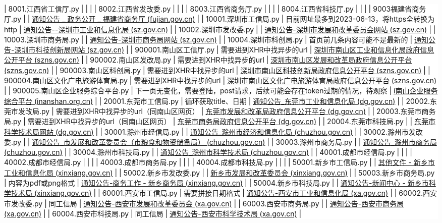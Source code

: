 | 8001.江西省工信厅.py               |                                                              |                                                              |
| 8002.江西省发改委.py               |                                                              |                                                              |
| 8003.江西省商务厅.py               |                                                              |                                                              |
| 8004.江西省科技厅.py               |                                                              |                                                              |
| 9003福建省商务厅.py                |                                                              | [通知公告 _ 政务公开 _ 福建省商务厅 (fujian.gov.cn)](https://swt.fujian.gov.cn/xxgk/tzgg/) |
| 10001.深圳市工信局.py              | 目前网址最多到2023-06-13，将https全转换为http                | [通知公告--深圳市工业和信息化局 (sz.gov.cn)](http://gxj.sz.gov.cn/xxgk/xxgkml/qt/tzgg/) |
| 10002.深圳市发改委.py              |                                                              | [通知公告-深圳市发展和改革委员会网站 (sz.gov.cn)](http://fgw.sz.gov.cn/zwgk/qt/tzgg/index.html) |
| 10003.深圳市商务局.py              |                                                              | [通知公告-深圳市商务局网站 (sz.gov.cn)](http://commerce.sz.gov.cn/xxgk/qt/tzgg_1/index.html) |
| 10004.深圳市科创局.py              | 首页前几条内容可能不是最新的                                 | [通知公告-深圳市科技创新局网站 (sz.gov.cn)](http://stic.sz.gov.cn/xxgk/tzgg/index.html) |
| 900001.南山区工信厅.py             | 需要进到XHR中找异步的url                                     | [深圳市南山区工业和信息化局政府信息公开平台 (szns.gov.cn)](http://www.szns.gov.cn/nsqjjcjj/gkmlpt/index#15028) |
| 900002.南山区发改局.py             | 需要进到XHR中找异步的url                                     | [深圳市南山区发展和改革局政府信息公开平台 (szns.gov.cn)](http://www.szns.gov.cn/nsqfgj/gkmlpt/index#14921) |
| 900003.南山区科创局.py             | 需要进到XHR中找异步的url                                     | [深圳市南山区科技创新局政府信息公开平台 (szns.gov.cn)](http://www.szns.gov.cn/nsqkcj/gkmlpt/index#15000) |
| 900004.南山区文化广电旅游体育局.py | 需要进到XHR中找异步的url                                     | [深圳市南山区文化广电旅游体育局政府信息公开平台 (szns.gov.cn)](http://www.szns.gov.cn/nswhgdlyty/gkmlpt/index#15248) |
| 900005.南山区企业服务综合平台.py   | 下一页无变化，需要登陆，post请求，后续可能会存在token过期的情况，待观察 | [i南山企业服务综合平台 (inanshan.org.cn)](https://www.inanshan.org.cn/zjsbtzgg/informationListzjsb/list?typeId=17&parentId=enRmdy16Y2Z3LXpqc2I%3D&typeName=通知公告) |
| 20001.东莞市工信局.py              | 循环获取title、日期                                          | [通知公告_东莞市工业和信息化局 (dg.gov.cn)](https://im.dg.gov.cn/dtxw/tzgg/index.html) |
| 20002.东莞市发改局.py              | 需要进到XHR中找异步的url（同南山区网页）                     | [东莞市发展和改革局政府信息公开平台 (dg.gov.cn)](https://dgdp.dg.gov.cn/gkmlpt/index#21) |
| 20003.东莞市商务局.py              | 需要进到XHR中找异步的url（同南山区网页）                     | [东莞市商务局政府信息公开平台 (dg.gov.cn)](https://dgboc.dg.gov.cn/gkmlpt/index#257) |
| 20004.东莞市科技局.py              |                                                              | [东莞市科学技术局网站 (dg.gov.cn)](https://dgstb.dg.gov.cn/xxgk/zfxxgk/zfxxgkml/qt/tzgg/index.html) |
| 30001.滁州市经信局.py              |                                                              | [通知公告_滁州市经济和信息化局 (chuzhou.gov.cn)](https://jxj.chuzhou.gov.cn/xwdt/tzgg/index.html) |
| 30002.滁州市发改委.py              |                                                              | [通知公告_市发展和改革委员会（市粮食和物资储备局） (chuzhou.gov.cn)](https://fgw.chuzhou.gov.cn/xwdt/tzgg/index.html) |
| 30003.滁州市商务局.py              |                                                              | [通知公告_滁州市商务局 (chuzhou.gov.cn)](https://swj.chuzhou.gov.cn/xwdt/tzgg/index.html) |
| 30004.滁州市科技局.py              |                                                              | [通知公告_滁州市科学技术局 (chuzhou.gov.cn)](https://kjj.chuzhou.gov.cn/tzgg/index.html) |
| 40001.成都市经信局.py              |                                                              |                                                              |
| 40002.成都市经信局.py              |                                                              |                                                              |
| 40003.成都市商务局.py              |                                                              |                                                              |
| 40004.成都市科技局.py              |                                                              |                                                              |
| 50001.新乡市工信局.py              |                                                              | [其他文件 - 新乡市工业和信息化局 (xinxiang.gov.cn)](http://gxj.xinxiang.gov.cn/zhengcewenjian.html) |
| 50002.新乡市发改委.py              |                                                              | [新乡市发展和改革委员会 (xinxiang.gov.cn)](http://fgw.xinxiang.gov.cn/leibiao/list.aspx?lcid=52&page=1) |
| 50003.新乡市商务局.py              | 内容为pdf或png格式                                           | [通知公告-商务工作 - 新乡商务局 (xinxiang.gov.cn)](https://commerce.xinxiang.gov.cn/news/15) |
| 50004.新乡市科技局.py              |                                                              | [通知公告-新闻中心 - 新乡市科学技术局 (xinxiang.gov.cn)](https://kjj.xinxiang.gov.cn/news/news_type/type/9/p/1) |
| 60001.西安市工信局.py              | 需要拼接日期格式                                             | [通知公告-西安市工业和信息化局 (xa.gov.cn)](http://gxj.xa.gov.cn/gzdt/tzgg/1.html) |
| 60002.西安市发改委.py              | 同工信局                                                     | [通知公告-西安市发展和改革委员会 (xa.gov.cn)](http://xadrc.xa.gov.cn/xwzx/tzgg/1.html) |
| 60003.西安市商务局.py              |                                                              | [通知公告-西安市商务局 (xa.gov.cn)](http://xasswj.xa.gov.cn/xwzx/tzgg/1.html) |
| 60004.西安市科技局.py              | 同工信局                                                     | [通知公告-西安市科学技术局 (xa.gov.cn)](http://xakj.xa.gov.cn/kjdt/tzgg/1.html) |